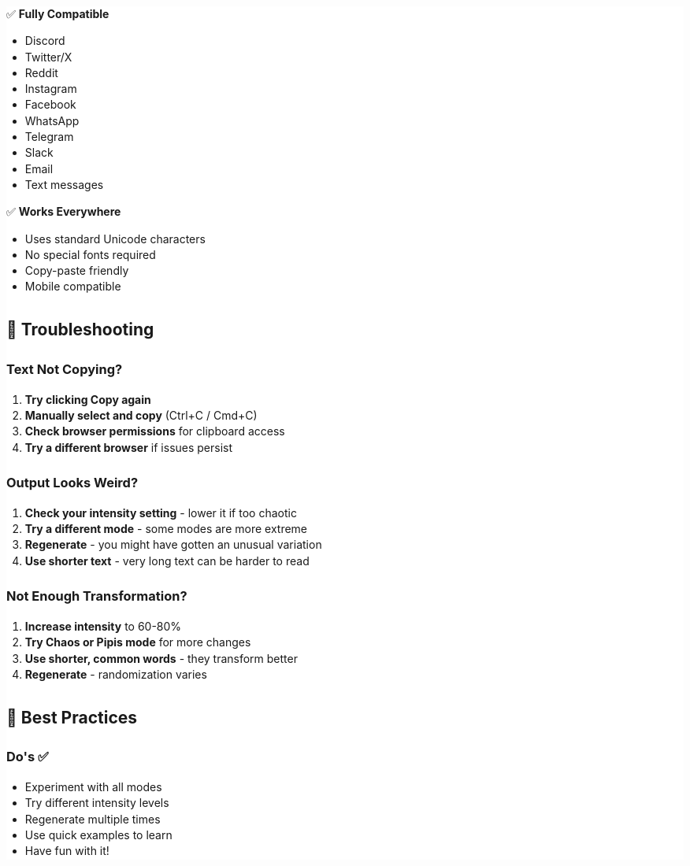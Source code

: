 ✅ **Fully Compatible**
- Discord
- Twitter/X
- Reddit
- Instagram
- Facebook
- WhatsApp
- Telegram
- Slack
- Email
- Text messages

✅ **Works Everywhere**
- Uses standard Unicode characters
- No special fonts required
- Copy-paste friendly
- Mobile compatible

## 🔧 Troubleshooting

### Text Not Copying?

1. **Try clicking Copy again**
2. **Manually select and copy** (Ctrl+C / Cmd+C)
3. **Check browser permissions** for clipboard access
4. **Try a different browser** if issues persist

### Output Looks Weird?

1. **Check your intensity setting** - lower it if too chaotic
2. **Try a different mode** - some modes are more extreme
3. **Regenerate** - you might have gotten an unusual variation
4. **Use shorter text** - very long text can be harder to read

### Not Enough Transformation?

1. **Increase intensity** to 60-80%
2. **Try Chaos or Pipis mode** for more changes
3. **Use shorter, common words** - they transform better
4. **Regenerate** - randomization varies

## 🎯 Best Practices

### Do's ✅

- Experiment with all modes
- Try different intensity levels
- Regenerate multiple times
- Use quick examples to learn
- Have fun with it!
